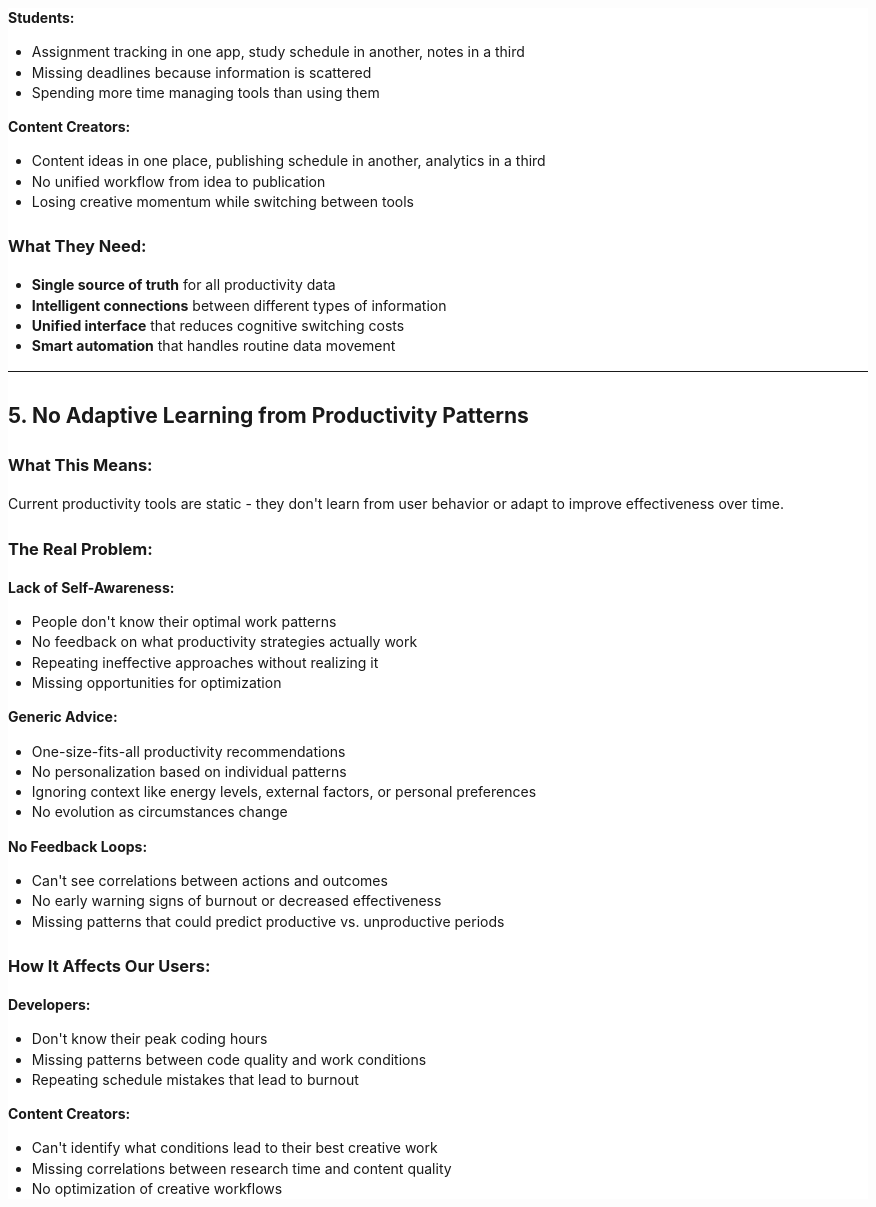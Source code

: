 **Students:**
- Assignment tracking in one app, study schedule in another, notes in a third
- Missing deadlines because information is scattered
- Spending more time managing tools than using them

**Content Creators:**
- Content ideas in one place, publishing schedule in another, analytics in a third
- No unified workflow from idea to publication
- Losing creative momentum while switching between tools

### What They Need:
- **Single source of truth** for all productivity data
- **Intelligent connections** between different types of information
- **Unified interface** that reduces cognitive switching costs
- **Smart automation** that handles routine data movement

---

## 5. No Adaptive Learning from Productivity Patterns

### What This Means:
Current productivity tools are static - they don't learn from user behavior or adapt to improve effectiveness over time.

### The Real Problem:
**Lack of Self-Awareness:**
- People don't know their optimal work patterns
- No feedback on what productivity strategies actually work
- Repeating ineffective approaches without realizing it
- Missing opportunities for optimization

**Generic Advice:**
- One-size-fits-all productivity recommendations
- No personalization based on individual patterns
- Ignoring context like energy levels, external factors, or personal preferences
- No evolution as circumstances change

**No Feedback Loops:**
- Can't see correlations between actions and outcomes
- No early warning signs of burnout or decreased effectiveness
- Missing patterns that could predict productive vs. unproductive periods

### How It Affects Our Users:
**Developers:**
- Don't know their peak coding hours
- Missing patterns between code quality and work conditions
- Repeating schedule mistakes that lead to burnout

**Content Creators:**
- Can't identify what conditions lead to their best creative work
- Missing correlations between research time and content quality
- No optimization of creative workflows
